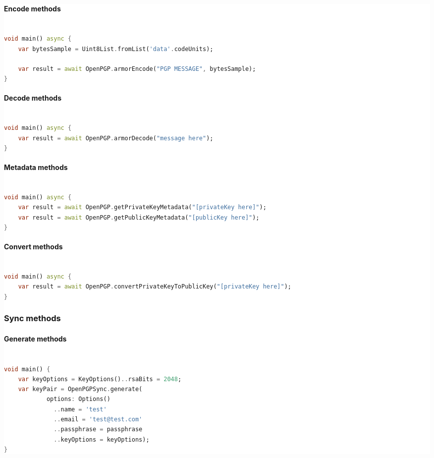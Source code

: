 ```dart

```

#### Encode methods

```dart

void main() async {
    var bytesSample = Uint8List.fromList('data'.codeUnits);
    
    var result = await OpenPGP.armorEncode("PGP MESSAGE", bytesSample);
}

```
#### Decode methods

```dart

void main() async {    
    var result = await OpenPGP.armorDecode("message here");
}

```


#### Metadata methods

```dart

void main() async {
    var result = await OpenPGP.getPrivateKeyMetadata("[privateKey here]");
    var result = await OpenPGP.getPublicKeyMetadata("[publicKey here]");
}

```


#### Convert methods

```dart

void main() async {
    var result = await OpenPGP.convertPrivateKeyToPublicKey("[privateKey here]");
}

```

### Sync methods

#### Generate methods
```dart

void main() {
    var keyOptions = KeyOptions()..rsaBits = 2048;
    var keyPair = OpenPGPSync.generate(
            options: Options()
              ..name = 'test'
              ..email = 'test@test.com'
              ..passphrase = passphrase
              ..keyOptions = keyOptions);
}
```
